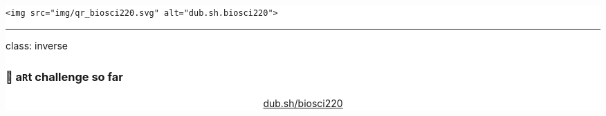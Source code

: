     <img src="img/qr_biosci220.svg" alt="dub.sh.biosci220">
  </div>
</div>

---

class: inverse

### 🎨  a`R`t challenge so far

<div align=center>
<p><a href="https://dub.sh/biosci220" target="_blank">dub.sh/biosci220</a></p>